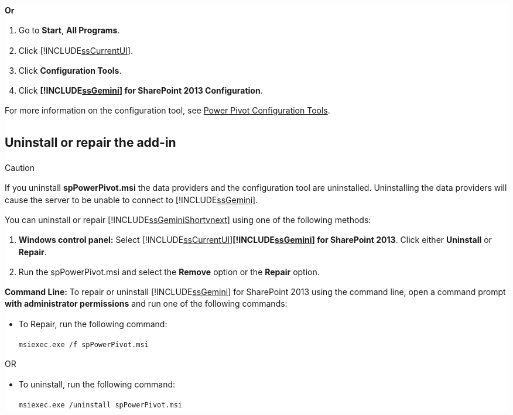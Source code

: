  **Or**  
  
1.  Go to **Start**, **All Programs**.  
  
2.  Click [!INCLUDE[ssCurrentUI](../../../../analysis-services/instances/install/windows/includes/sscurrentui-md.md)].  
  
3.  Click **Configuration Tools**.  
  
4.  Click **[!INCLUDE[ssGemini](../../../../analysis-services/includes/ssgemini-md.md)] for SharePoint 2013 Configuration**.  
  
 For more information on the configuration tool, see [Power Pivot Configuration Tools](../../../../analysis-services/power-pivot-sharepoint/power-pivot-configuration-tools.md).  
  
##  <a name="bkmk_remove_addin"></a> Uninstall or repair the add-in  
  
> [!CAUTION]  
>  If you uninstall **spPowerPivot.msi** the data providers and the configuration tool are uninstalled. Uninstalling the data providers will cause the server to be unable to connect to [!INCLUDE[ssGemini](../../../../analysis-services/includes/ssgemini-md.md)].  
  
 You can uninstall or repair [!INCLUDE[ssGeminiShortvnext](../../../../analysis-services/instances/install/windows/includes/ssgeminishortvnext-md.md)] using one of the following methods:  
  
1.  **Windows control panel:** Select [!INCLUDE[ssCurrentUI](../../../../analysis-services/instances/install/windows/includes/sscurrentui-md.md)]**[!INCLUDE[ssGemini](../../../../analysis-services/includes/ssgemini-md.md)] for SharePoint 2013**. Click either **Uninstall** or **Repair**.  
  
2.  Run the spPowerPivot.msi and select the **Remove** option or the **Repair** option.  
  
 **Command Line:** To repair or uninstall [!INCLUDE[ssGemini](../../../../analysis-services/includes/ssgemini-md.md)] for SharePoint 2013 using the command line, open a command prompt **with administrator permissions** and run one of the following commands:  
  
-   To Repair, run the following command:  
  
    ```  
    msiexec.exe /f spPowerPivot.msi  
    ```  
  
 OR  
  
-   To uninstall, run the following command:  
  
    ```  
    msiexec.exe /uninstall spPowerPivot.msi  
    ```  
  
  